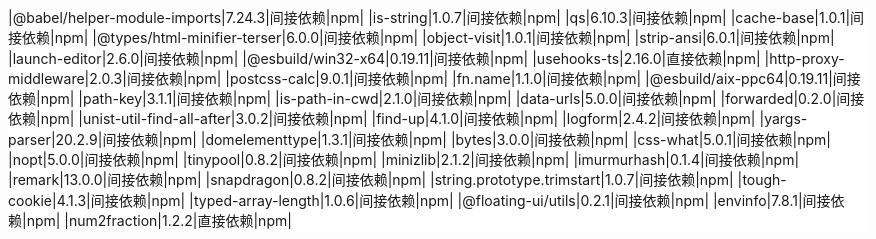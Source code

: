 |@babel/helper-module-imports|7.24.3|间接依赖|npm|
|is-string|1.0.7|间接依赖|npm|
|qs|6.10.3|间接依赖|npm|
|cache-base|1.0.1|间接依赖|npm|
|@types/html-minifier-terser|6.0.0|间接依赖|npm|
|object-visit|1.0.1|间接依赖|npm|
|strip-ansi|6.0.1|间接依赖|npm|
|launch-editor|2.6.0|间接依赖|npm|
|@esbuild/win32-x64|0.19.11|间接依赖|npm|
|usehooks-ts|2.16.0|直接依赖|npm|
|http-proxy-middleware|2.0.3|间接依赖|npm|
|postcss-calc|9.0.1|间接依赖|npm|
|fn.name|1.1.0|间接依赖|npm|
|@esbuild/aix-ppc64|0.19.11|间接依赖|npm|
|path-key|3.1.1|间接依赖|npm|
|is-path-in-cwd|2.1.0|间接依赖|npm|
|data-urls|5.0.0|间接依赖|npm|
|forwarded|0.2.0|间接依赖|npm|
|unist-util-find-all-after|3.0.2|间接依赖|npm|
|find-up|4.1.0|间接依赖|npm|
|logform|2.4.2|间接依赖|npm|
|yargs-parser|20.2.9|间接依赖|npm|
|domelementtype|1.3.1|间接依赖|npm|
|bytes|3.0.0|间接依赖|npm|
|css-what|5.0.1|间接依赖|npm|
|nopt|5.0.0|间接依赖|npm|
|tinypool|0.8.2|间接依赖|npm|
|minizlib|2.1.2|间接依赖|npm|
|imurmurhash|0.1.4|间接依赖|npm|
|remark|13.0.0|间接依赖|npm|
|snapdragon|0.8.2|间接依赖|npm|
|string.prototype.trimstart|1.0.7|间接依赖|npm|
|tough-cookie|4.1.3|间接依赖|npm|
|typed-array-length|1.0.6|间接依赖|npm|
|@floating-ui/utils|0.2.1|间接依赖|npm|
|envinfo|7.8.1|间接依赖|npm|
|num2fraction|1.2.2|直接依赖|npm|